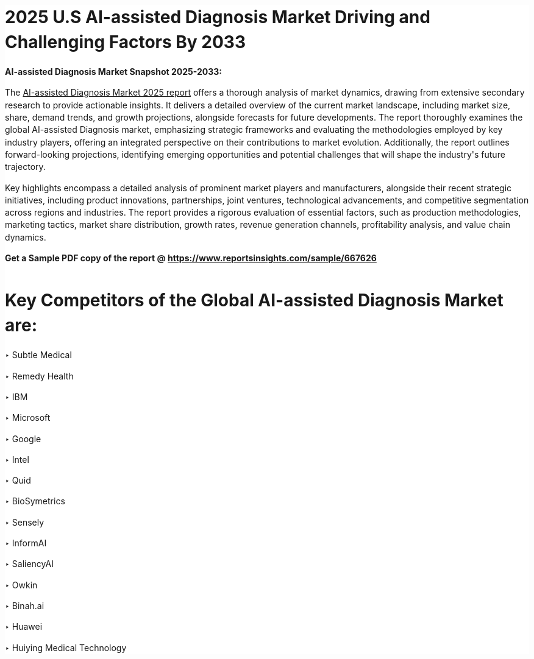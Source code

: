 # 2025 U.S AI-assisted Diagnosis Market Driving and Challenging Factors By 2033

<strong>AI-assisted Diagnosis Market Snapshot 2025-2033:</strong>

 The <a href=https://www.reportsinsights.com/sample/667626>AI-assisted Diagnosis Market 2025 report</a> offers a thorough analysis of market dynamics, drawing from extensive secondary research to provide actionable insights. It delivers a detailed overview of the current market landscape, including market size, share, demand trends, and growth projections, alongside forecasts for future developments. The report thoroughly examines the global AI-assisted Diagnosis market, emphasizing strategic frameworks and evaluating the methodologies employed by key industry players, offering an integrated perspective on their contributions to market evolution. Additionally, the report outlines forward-looking projections, identifying emerging opportunities and potential challenges that will shape the industry's future trajectory.

Key highlights encompass a detailed analysis of prominent market players and manufacturers, alongside their recent strategic initiatives, including product innovations, partnerships, joint ventures, technological advancements, and competitive segmentation across regions and industries. The report provides a rigorous evaluation of essential factors, such as production methodologies, marketing tactics, market share distribution, growth rates, revenue generation channels, profitability analysis, and value chain dynamics.

<strong>Get a Sample PDF copy of the report @ <a href=https://www.reportsinsights.com/sample/667626>https://www.reportsinsights.com/sample/667626</a></strong>

# <strong>Key Competitors of the Global AI-assisted Diagnosis Market are:</strong>

‣ Subtle Medical

‣ Remedy Health

‣ IBM

‣ Microsoft

‣ Google

‣ Intel

‣ Quid

‣ BioSymetrics

‣ Sensely

‣ InformAI

‣ SaliencyAI

‣ Owkin

‣ Binah.ai

‣ Huawei

‣ Huiying Medical Technology
